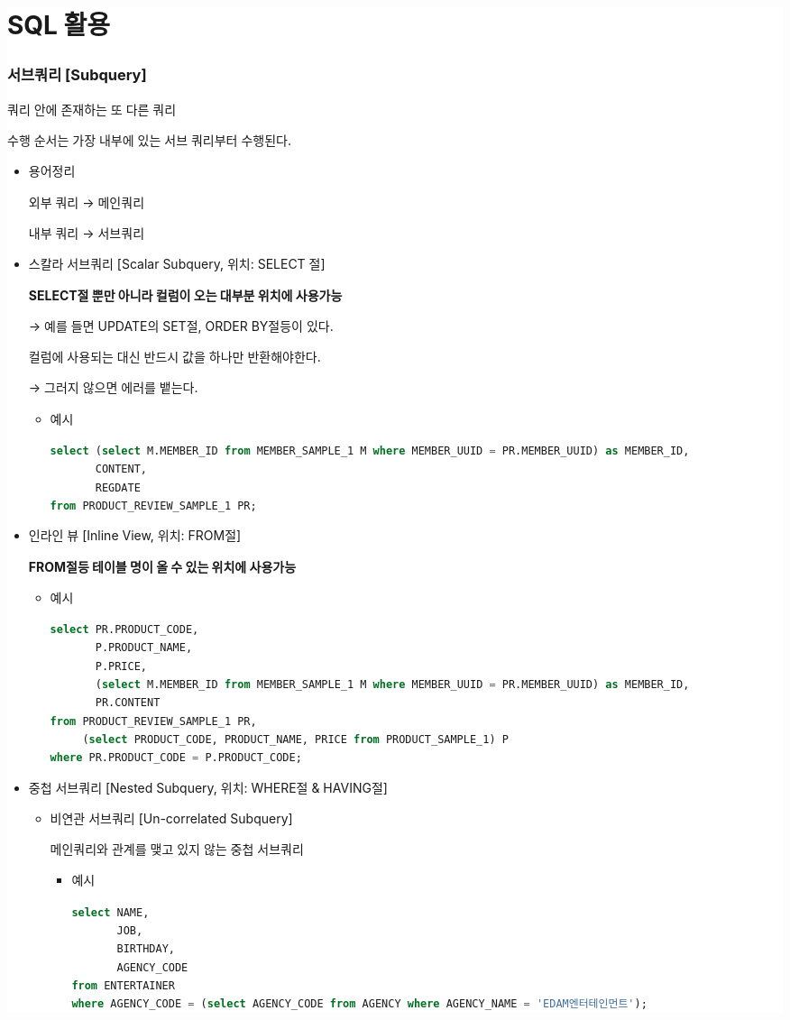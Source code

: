 # SQL 활용

### 서브쿼리 [Subquery]

쿼리 안에 존재하는 또 다른 쿼리

수행 순서는 가장 내부에 있는 서브 쿼리부터 수행된다.

- 용어정리

    외부 쿼리 → 메인쿼리

    내부 쿼리 → 서브쿼리

- 스칼라 서브쿼리 [Scalar Subquery, 위치: SELECT 절]

    **SELECT절 뿐만 아니라 컬럼이 오는 대부분 위치에 사용가능**

    → 예를 들면 UPDATE의 SET절, ORDER BY절등이 있다.

    컬럼에 사용되는 대신 반드시 값을 하나만 반환해야한다.

    → 그러지 않으면 에러를 뱉는다.

    - 예시

        ```sql
        select (select M.MEMBER_ID from MEMBER_SAMPLE_1 M where MEMBER_UUID = PR.MEMBER_UUID) as MEMBER_ID,
               CONTENT,
               REGDATE
        from PRODUCT_REVIEW_SAMPLE_1 PR;
        ```

- 인라인 뷰 [Inline View, 위치: FROM절]

    **FROM절등 테이블 명이 올 수 있는 위치에 사용가능**

    - 예시

        ```sql
        select PR.PRODUCT_CODE,
               P.PRODUCT_NAME,
               P.PRICE,
               (select M.MEMBER_ID from MEMBER_SAMPLE_1 M where MEMBER_UUID = PR.MEMBER_UUID) as MEMBER_ID,
               PR.CONTENT
        from PRODUCT_REVIEW_SAMPLE_1 PR,
             (select PRODUCT_CODE, PRODUCT_NAME, PRICE from PRODUCT_SAMPLE_1) P
        where PR.PRODUCT_CODE = P.PRODUCT_CODE;
        ```

- 중첩 서브쿼리 [Nested Subquery, 위치: WHERE절 & HAVING절]
    - 비연관 서브쿼리 [Un-correlated Subquery]

        메인쿼리와 관계를 맺고 있지 않는 중첩 서브쿼리

        - 예시

            ```sql
            select NAME,
                   JOB,
                   BIRTHDAY,
                   AGENCY_CODE
            from ENTERTAINER
            where AGENCY_CODE = (select AGENCY_CODE from AGENCY where AGENCY_NAME = 'EDAM엔터테인먼트');
            ```
